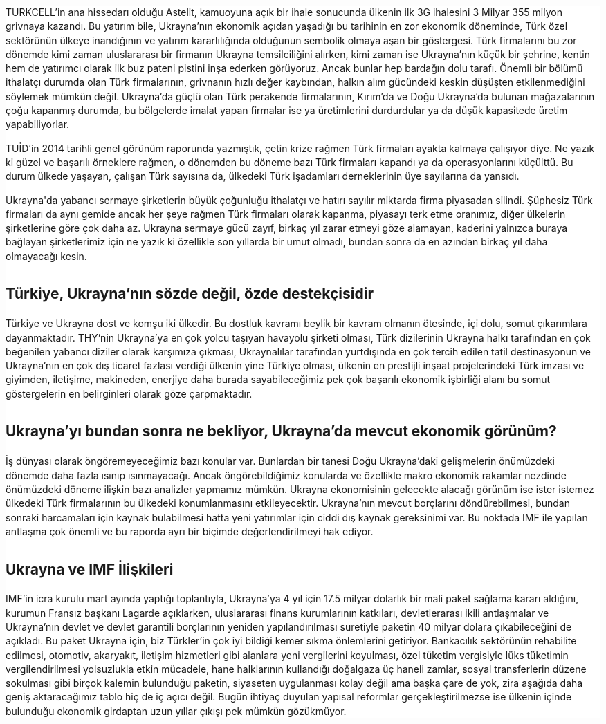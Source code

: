 TURKCELL’in ana hissedarı olduğu Astelit, kamuoyuna açık bir ihale sonucunda ülkenin ilk 3G ihalesini 3 Milyar 355 milyon grivnaya kazandı. Bu yatırım bile, Ukrayna’nın ekonomik açıdan yaşadığı bu tarihinin en zor ekonomik döneminde, Türk özel sektörünün ülkeye inandığının ve yatırım kararlılığında olduğunun sembolik olmaya aşan bir göstergesi. Türk firmalarını bu zor dönemde kimi zaman uluslararası bir firmanın Ukrayna temsilciliğini alırken, kimi zaman ise Ukrayna’nın küçük bir şehrine, kentin hem de yatırımcı olarak ilk buz pateni pistini inşa ederken görüyoruz. Ancak bunlar hep bardağın dolu tarafı. Önemli bir bölümü ithalatçı durumda olan Türk firmalarının, grivnanın hızlı değer kaybından, halkın alım gücündeki keskin düşüşten etkilenmediğini söylemek mümkün değil. Ukrayna’da güçlü olan Türk perakende firmalarının, Kırım’da ve Doğu Ukrayna’da bulunan mağazalarının çoğu kapanmış durumda, bu bölgelerde imalat yapan firmalar ise ya üretimlerini durdurdular ya da düşük kapasitede üretim yapabiliyorlar.

TUİD’in 2014 tarihli genel görünüm raporunda yazmıştık, çetin krize rağmen Türk firmaları ayakta kalmaya çalışıyor diye. Ne yazık ki güzel ve başarılı örneklere rağmen, o dönemden bu döneme bazı Türk firmaları kapandı ya da operasyonlarını küçülttü. Bu durum ülkede yaşayan, çalışan Türk sayısına da, ülkedeki Türk işadamları derneklerinin üye sayılarına da yansıdı.

Ukrayna'da yabancı sermaye şirketlerin büyük çoğunluğu ithalatçı ve hatırı sayılır miktarda firma piyasadan silindi. Şüphesiz Türk firmaları da aynı gemide ancak her şeye rağmen Türk firmaları olarak kapanma, piyasayı terk etme oranımız, diğer ülkelerin şirketlerine göre çok daha az. Ukrayna sermaye gücü zayıf, birkaç yıl zarar etmeyi göze alamayan, kaderini yalnızca buraya bağlayan şirketlerimiz için ne yazık ki özellikle son yıllarda bir umut olmadı, bundan sonra da en azından birkaç yıl daha olmayacağı kesin.


Türkiye, Ukrayna’nın sözde değil, özde destekçisidir
----------------------------------------------------


Türkiye ve Ukrayna dost ve komşu iki ülkedir. Bu dostluk kavramı beylik bir kavram olmanın ötesinde, içi dolu, somut çıkarımlara dayanmaktadır. THY’nin Ukrayna’ya en çok yolcu taşıyan havayolu şirketi olması, Türk dizilerinin Ukrayna halkı tarafından en çok beğenilen yabancı diziler olarak karşımıza çıkması, Ukraynalılar tarafından yurtdışında en çok tercih edilen tatil destinasyonun ve Ukrayna’nın en çok dış ticaret fazlası verdiği ülkenin yine Türkiye olması, ülkenin en prestijli inşaat projelerindeki Türk imzası ve giyimden, iletişime, makineden, enerjiye daha burada sayabileceğimiz pek çok başarılı ekonomik işbirliği alanı bu somut göstergelerin en belirginleri olarak göze çarpmaktadır.


Ukrayna’yı bundan sonra ne bekliyor, Ukrayna’da mevcut ekonomik görünüm?
------------------------------------------------------------------------


İş dünyası olarak öngöremeyeceğimiz bazı konular var. Bunlardan bir tanesi Doğu Ukrayna’daki gelişmelerin önümüzdeki dönemde daha fazla ısınıp ısınmayacağı. Ancak öngörebildiğimiz konularda ve özellikle makro ekonomik rakamlar nezdinde önümüzdeki döneme ilişkin bazı analizler yapmamız mümkün. Ukrayna ekonomisinin gelecekte alacağı görünüm ise ister istemez ülkedeki Türk firmalarının bu ülkedeki konumlanmasını etkileyecektir.
Ukrayna’nın mevcut borçlarını döndürebilmesi, bundan sonraki harcamaları için kaynak bulabilmesi hatta yeni yatırımlar için ciddi dış kaynak gereksinimi var. Bu noktada IMF ile yapılan antlaşma çok önemli ve bu raporda ayrı bir biçimde değerlendirilmeyi hak ediyor.


Ukrayna ve IMF İlişkileri
-------------------------


IMF’in icra kurulu mart ayında yaptığı toplantıyla, Ukrayna’ya 4 yıl için 17.5 milyar dolarlık bir mali paket sağlama kararı aldığını, kurumun Fransız başkanı Lagarde açıklarken, uluslararası finans kurumlarının katkıları, devletlerarası ikili antlaşmalar ve Ukrayna’nın devlet ve devlet garantili borçlarının yeniden yapılandırılması suretiyle paketin 40 milyar dolara çıkabileceğini de açıkladı. Bu paket Ukrayna için, biz Türkler’in çok iyi bildiği kemer sıkma önlemlerini getiriyor. Bankacılık sektörünün rehabilite edilmesi, otomotiv, akaryakıt, iletişim hizmetleri gibi alanlara yeni vergilerini koyulması, özel tüketim vergisiyle lüks tüketimin vergilendirilmesi yolsuzlukla etkin mücadele, hane halklarının kullandığı doğalgaza üç haneli zamlar, sosyal transferlerin düzene sokulması gibi birçok kalemin bulunduğu paketin, siyaseten uygulanması kolay değil ama başka çare de yok, zira aşağıda daha geniş aktaracağımız tablo hiç de iç açıcı değil. Bugün ihtiyaç duyulan yapısal reformlar gerçekleştirilmezse ise ülkenin içinde bulunduğu ekonomik girdaptan uzun yıllar çıkışı pek mümkün gözükmüyor.
